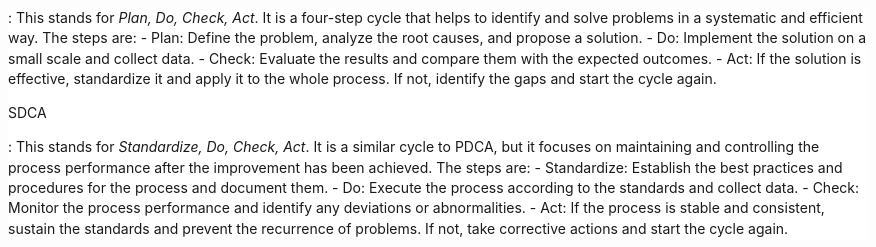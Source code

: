 : This stands for _Plan, Do, Check, Act_. It is a four-step cycle that helps to identify and solve problems in a systematic and efficient way. The steps are:
     - Plan: Define the problem, analyze the root causes, and propose a solution.
     - Do: Implement the solution on a small scale and collect data.
     - Check: Evaluate the results and compare them with the expected outcomes.
     - Act: If the solution is effective, standardize it and apply it to the whole process. If not, identify the gaps and start the cycle again.

SDCA

: This stands for _Standardize, Do, Check, Act_. It is a similar cycle to PDCA, but it focuses on maintaining and controlling the process performance after the improvement has been achieved. The steps are:
    - Standardize: Establish the best practices and procedures for the process and document them.
    - Do: Execute the process according to the standards and collect data.
    - Check: Monitor the process performance and identify any deviations or abnormalities.
    - Act: If the process is stable and consistent, sustain the standards and prevent the recurrence of problems. If not, take corrective actions and start the cycle again.
